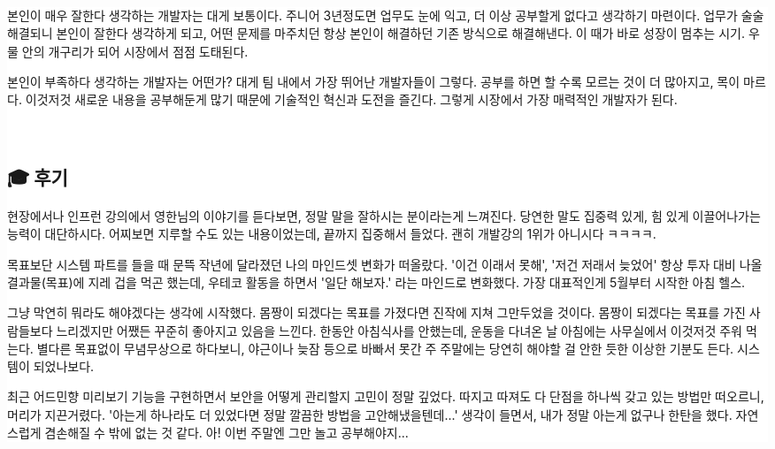 본인이 매우 잘한다 생각하는 개발자는 대게 보통이다.
주니어 3년정도면 업무도 눈에 익고, 더 이상 공부할게 없다고 생각하기 마련이다.
업무가 술술 해결되니 본인이 잘한다 생각하게 되고, 어떤 문제를 마주치던 항상
본인이 해결하던 기존 방식으로 해결해낸다.
이 때가 바로 성장이 멈추는 시기. 우물 안의 개구리가 되어 시장에서 점점 도태된다.

본인이 부족하다 생각하는 개발자는 어떤가? 대게 팀 내에서 가장 뛰어난 개발자들이 그렇다.
공부를 하면 할 수록 모르는 것이 더 많아지고, 목이 마르다.
이것저것 새로운 내용을 공부해둔게 많기 때문에 기술적인 혁신과 도전을 즐긴다.
그렇게 시장에서 가장 매력적인 개발자가 된다.

<br>

## 🎓 후기

현장에서나 인프런 강의에서 영한님의 이야기를 듣다보면, 정말 말을 잘하시는 분이라는게 느껴진다.
당연한 말도 집중력 있게, 힘 있게 이끌어나가는 능력이 대단하시다. 
어찌보면 지루할 수도 있는 내용이었는데, 끝까지 집중해서 들었다. 괜히 개발강의 1위가 아니시다 ㅋㅋㅋㅋ.

목표보단 시스템 파트를 들을 때 문뜩 작년에 달라졌던 나의 마인드셋 변화가 떠올랐다.
'이건 이래서 못해', '저건 저래서 늦었어' 항상 투자 대비 나올 결과물(목표)에 지레 겁을 먹곤 했는데,
우테코 활동을 하면서 '일단 해보자.' 라는 마인드로 변화했다. 가장 대표적인게 5월부터 시작한 아침 헬스.

그냥 막연히 뭐라도 해야겠다는 생각에 시작했다. 몸짱이 되겠다는 목표를 가졌다면 진작에 지쳐 그만두었을 것이다.
몸짱이 되겠다는 목표를 가진 사람들보다 느리겠지만 어쨌든 꾸준히 좋아지고 있음을 느낀다.
한동안 아침식사를 안했는데, 운동을 다녀온 날 아침에는 사무실에서 이것저것 주워 먹는다.
별다른 목표없이 무념무상으로 하다보니, 야근이나 늦잠 등으로 바빠서 못간 주 주말에는 당연히 해야할 걸 안한 듯한 이상한 기분도 든다.
시스템이 되었나보다.

최근 어드민향 미리보기 기능을 구현하면서 보안을 어떻게 관리할지 고민이 정말 깊었다.
따지고 따져도 다 단점을 하나씩 갖고 있는 방법만 떠오르니, 머리가 지끈거렸다.
'아는게 하나라도 더 있었다면 정말 깔끔한 방법을 고안해냈을텐데...' 생각이 들면서, 내가 정말 아는게 없구나 한탄을 했다.
자연스럽게 겸손해질 수 밖에 없는 것 같다. 아! 이번 주말엔 그만 놀고 공부해야지...
